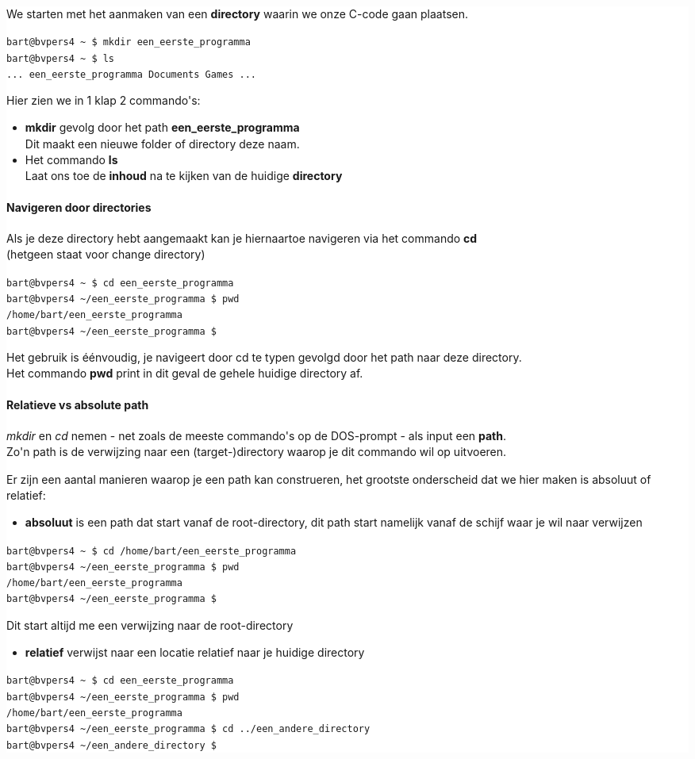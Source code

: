 We starten met het aanmaken van een **directory** waarin we onze C-code gaan plaatsen.

~~~bash
bart@bvpers4 ~ $ mkdir een_eerste_programma
bart@bvpers4 ~ $ ls
... een_eerste_programma Documents Games ...
~~~

Hier zien we in 1 klap 2 commando's:

* **mkdir** gevolg door het path **een_eerste_programma**  
  Dit maakt een nieuwe folder of directory deze naam.  
* Het commando **ls**  
  Laat ons toe de **inhoud** na te kijken van de huidige **directory**


#### Navigeren door directories

Als je deze directory hebt aangemaakt kan je hiernaartoe navigeren via het commando **cd**  
(hetgeen staat voor change directory)

~~~bash
bart@bvpers4 ~ $ cd een_eerste_programma
bart@bvpers4 ~/een_eerste_programma $ pwd
/home/bart/een_eerste_programma
bart@bvpers4 ~/een_eerste_programma $
~~~

Het gebruik is éénvoudig, je navigeert door cd te typen gevolgd door het path naar deze directory.  
Het commando **pwd** print in dit geval de gehele huidige directory af.  

#### Relatieve vs absolute path

*mkdir* en *cd* nemen - net zoals de meeste commando's op de DOS-prompt - als input een **path**.    
Zo'n path is de verwijzing naar een (target-)directory waarop je dit commando wil op uitvoeren.  

Er zijn een aantal manieren waarop je een path kan construeren, het grootste onderscheid dat we hier maken is  absoluut of relatief:

* **absoluut** is een path dat start vanaf de root-directory, dit path start namelijk vanaf de schijf waar je wil naar verwijzen

~~~bash
bart@bvpers4 ~ $ cd /home/bart/een_eerste_programma
bart@bvpers4 ~/een_eerste_programma $ pwd
/home/bart/een_eerste_programma
bart@bvpers4 ~/een_eerste_programma $
~~~

Dit start altijd me een verwijzing naar de root-directory

* **relatief** verwijst naar een locatie relatief naar je huidige directory

~~~bash
bart@bvpers4 ~ $ cd een_eerste_programma
bart@bvpers4 ~/een_eerste_programma $ pwd
/home/bart/een_eerste_programma
bart@bvpers4 ~/een_eerste_programma $ cd ../een_andere_directory
bart@bvpers4 ~/een_andere_directory $
~~~
